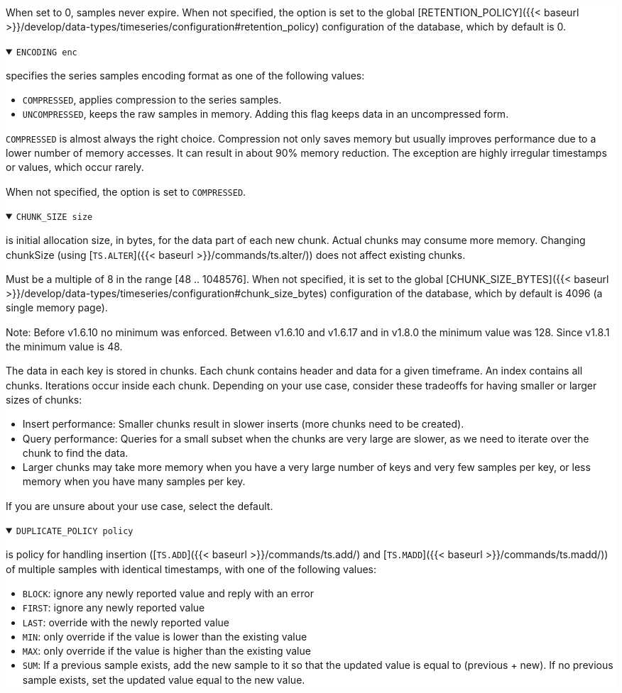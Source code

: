 When set to 0, samples never expire. When not specified, the option is set to the global [RETENTION_POLICY]({{< baseurl >}}/develop/data-types/timeseries/configuration#retention_policy) configuration of the database, which by default is 0.
</details>

<details open><summary><code>ENCODING enc</code></summary> 

specifies the series samples encoding format as one of the following values:
 - `COMPRESSED`, applies compression to the series samples.
 - `UNCOMPRESSED`, keeps the raw samples in memory. Adding this flag keeps data in an uncompressed form. 

`COMPRESSED` is almost always the right choice. Compression not only saves memory but usually improves performance due to a lower number of memory accesses. It can result in about 90% memory reduction. The exception are highly irregular timestamps or values, which occur rarely.

When not specified, the option is set to `COMPRESSED`.
</details>

<details open><summary><code>CHUNK_SIZE size</code></summary> 

is initial allocation size, in bytes, for the data part of each new chunk. Actual chunks may consume more memory. Changing chunkSize (using [`TS.ALTER`]({{< baseurl >}}/commands/ts.alter/)) does not affect existing chunks.

Must be a multiple of 8 in the range [48 .. 1048576]. When not specified, it is set to the global [CHUNK_SIZE_BYTES]({{< baseurl >}}/develop/data-types/timeseries/configuration#chunk_size_bytes) configuration of the database, which by default is 4096 (a single memory page).

Note: Before v1.6.10 no minimum was enforced. Between v1.6.10 and v1.6.17 and in v1.8.0 the minimum value was 128. Since v1.8.1 the minimum value is 48.

The data in each key is stored in chunks. Each chunk contains header and data for a given timeframe. An index contains all chunks. Iterations occur inside each chunk. Depending on your use case, consider these tradeoffs for having smaller or larger sizes of chunks:

  - Insert performance: Smaller chunks result in slower inserts (more chunks need to be created).
  - Query performance: Queries for a small subset when the chunks are very large are slower, as we need to iterate over the chunk to find the data.
  - Larger chunks may take more memory when you have a very large number of keys and very few samples per key, or less memory when you have many samples per key.

 If you are unsure about your use case, select the default.
</details>

<details open><summary><code>DUPLICATE_POLICY policy</code></summary> 

is policy for handling insertion ([`TS.ADD`]({{< baseurl >}}/commands/ts.add/) and [`TS.MADD`]({{< baseurl >}}/commands/ts.madd/)) of multiple samples with identical timestamps, with one of the following values:
  - `BLOCK`: ignore any newly reported value and reply with an error
  - `FIRST`: ignore any newly reported value
  - `LAST`: override with the newly reported value
  - `MIN`: only override if the value is lower than the existing value
  - `MAX`: only override if the value is higher than the existing value
  - `SUM`: If a previous sample exists, add the new sample to it so that the updated value is equal to (previous + new). If no previous sample exists, set the updated value equal to the new value.
